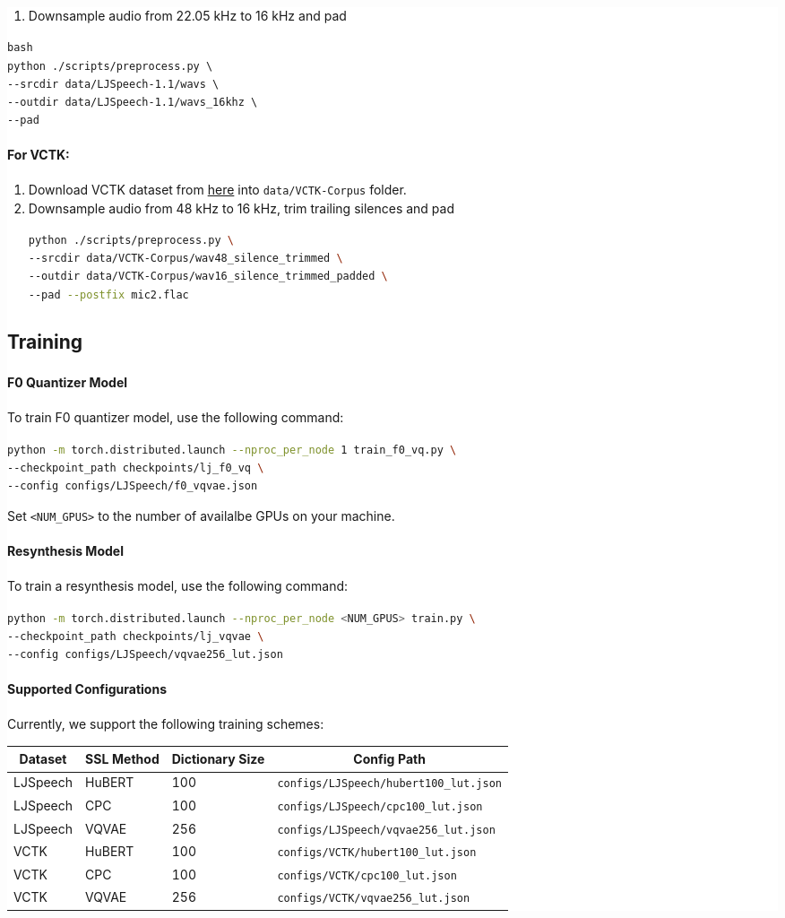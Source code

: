 1. Downsample audio from 22.05 kHz to 16 kHz and pad
```
bash
python ./scripts/preprocess.py \
--srcdir data/LJSpeech-1.1/wavs \
--outdir data/LJSpeech-1.1/wavs_16khz \
--pad
```

#### For VCTK:
1. Download VCTK dataset from [here](https://datashare.ed.ac.uk/handle/10283/3443) into ```data/VCTK-Corpus``` folder.
2. Downsample audio from 48 kHz to 16 kHz, trim trailing silences and pad
   ```bash
   python ./scripts/preprocess.py \
   --srcdir data/VCTK-Corpus/wav48_silence_trimmed \
   --outdir data/VCTK-Corpus/wav16_silence_trimmed_padded \
   --pad --postfix mic2.flac
   ```

## Training

#### F0 Quantizer Model
To train F0 quantizer model, use the following command:
```bash
python -m torch.distributed.launch --nproc_per_node 1 train_f0_vq.py \
--checkpoint_path checkpoints/lj_f0_vq \
--config configs/LJSpeech/f0_vqvae.json
```
Set ```<NUM_GPUS>``` to the number of availalbe GPUs on your machine.

#### Resynthesis Model
To train a resynthesis model, use the following command:
   ```bash
   python -m torch.distributed.launch --nproc_per_node <NUM_GPUS> train.py \
   --checkpoint_path checkpoints/lj_vqvae \
   --config configs/LJSpeech/vqvae256_lut.json
   ```

#### Supported Configurations
Currently, we support the following training schemes:

|Dataset|SSL Method|Dictionary Size|Config Path|
|------|---|---|---|
|LJSpeech|HuBERT|100|```configs/LJSpeech/hubert100_lut.json```|
|LJSpeech|CPC|100|```configs/LJSpeech/cpc100_lut.json```|
|LJSpeech|VQVAE|256|```configs/LJSpeech/vqvae256_lut.json```|
|VCTK|HuBERT|100|```configs/VCTK/hubert100_lut.json```|
|VCTK|CPC|100|```configs/VCTK/cpc100_lut.json```|
|VCTK|VQVAE|256|```configs/VCTK/vqvae256_lut.json```|
